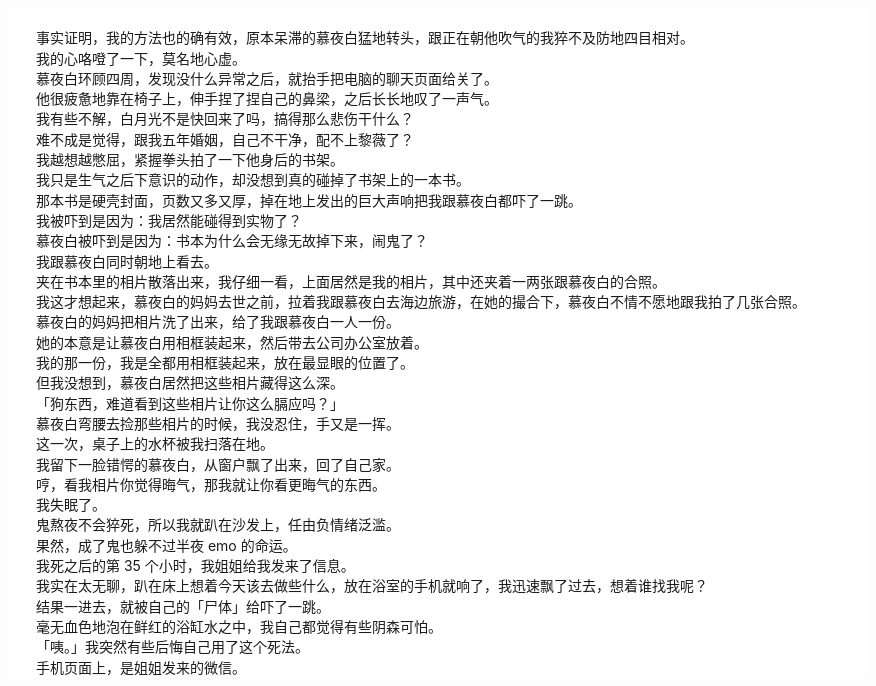 <br>   
&emsp;&emsp;事实证明，我的方法也的确有效，原本呆滞的慕夜白猛地转头，跟正在朝他吹气的我猝不及防地四目相对。  
<br>   
&emsp;&emsp;我的心咯噔了一下，莫名地心虚。  
<br>   
&emsp;&emsp;慕夜白环顾四周，发现没什么异常之后，就抬手把电脑的聊天页面给关了。  
<br>   
&emsp;&emsp;他很疲惫地靠在椅子上，伸手捏了捏自己的鼻梁，之后长长地叹了一声气。  
<br>   
&emsp;&emsp;我有些不解，白月光不是快回来了吗，搞得那么悲伤干什么？  
<br>   
&emsp;&emsp;难不成是觉得，跟我五年婚姻，自己不干净，配不上黎薇了？  
<br>   
&emsp;&emsp;我越想越憋屈，紧握拳头拍了一下他身后的书架。  
<br>   
&emsp;&emsp;我只是生气之后下意识的动作，却没想到真的碰掉了书架上的一本书。  
<br>   
&emsp;&emsp;那本书是硬壳封面，页数又多又厚，掉在地上发出的巨大声响把我跟慕夜白都吓了一跳。  
<br>   
&emsp;&emsp;我被吓到是因为：我居然能碰得到实物了？  
<br>   
&emsp;&emsp;慕夜白被吓到是因为：书本为什么会无缘无故掉下来，闹鬼了？  
<br>   
&emsp;&emsp;我跟慕夜白同时朝地上看去。  
<br>   
&emsp;&emsp;夹在书本里的相片散落出来，我仔细一看，上面居然是我的相片，其中还夹着一两张跟慕夜白的合照。  
<br>   
&emsp;&emsp;我这才想起来，慕夜白的妈妈去世之前，拉着我跟慕夜白去海边旅游，在她的撮合下，慕夜白不情不愿地跟我拍了几张合照。  
<br>   
&emsp;&emsp;慕夜白的妈妈把相片洗了出来，给了我跟慕夜白一人一份。  
<br>   
&emsp;&emsp;她的本意是让慕夜白用相框装起来，然后带去公司办公室放着。  
<br>   
&emsp;&emsp;我的那一份，我是全都用相框装起来，放在最显眼的位置了。  
<br>   
&emsp;&emsp;但我没想到，慕夜白居然把这些相片藏得这么深。  
<br>   
&emsp;&emsp;「狗东西，难道看到这些相片让你这么膈应吗？」  
<br>   
&emsp;&emsp;慕夜白弯腰去捡那些相片的时候，我没忍住，手又是一挥。  
<br>   
&emsp;&emsp;这一次，桌子上的水杯被我扫落在地。  
<br>   
&emsp;&emsp;我留下一脸错愕的慕夜白，从窗户飘了出来，回了自己家。  
<br>   
&emsp;&emsp;哼，看我相片你觉得晦气，那我就让你看更晦气的东西。  
<br>   
&emsp;&emsp;我失眠了。  
<br>   
&emsp;&emsp;鬼熬夜不会猝死，所以我就趴在沙发上，任由负情绪泛滥。  
<br>   
&emsp;&emsp;果然，成了鬼也躲不过半夜 emo 的命运。  
<br>   
&emsp;&emsp;我死之后的第 35 个小时，我姐姐给我发来了信息。  
<br>   
&emsp;&emsp;我实在太无聊，趴在床上想着今天该去做些什么，放在浴室的手机就响了，我迅速飘了过去，想着谁找我呢？  
<br>   
&emsp;&emsp;结果一进去，就被自己的「尸体」给吓了一跳。  
<br>   
&emsp;&emsp;毫无血色地泡在鲜红的浴缸水之中，我自己都觉得有些阴森可怕。  
<br>   
&emsp;&emsp;「咦。」我突然有些后悔自己用了这个死法。  
<br>   
&emsp;&emsp;手机页面上，是姐姐发来的微信。  